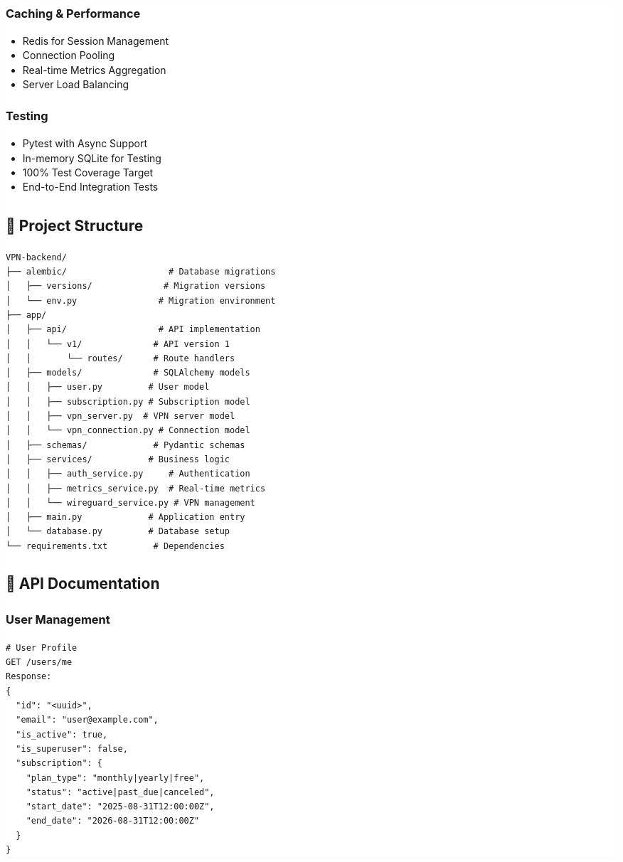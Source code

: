 ### Caching & Performance
- Redis for Session Management
- Connection Pooling
- Real-time Metrics Aggregation
- Server Load Balancing

### Testing
- Pytest with Async Support
- In-memory SQLite for Testing
- 100% Test Coverage Target
- End-to-End Integration Tests

## 📁 Project Structure

```
VPN-backend/
├── alembic/                    # Database migrations
│   ├── versions/              # Migration versions
│   └── env.py                # Migration environment
├── app/
│   ├── api/                  # API implementation
│   │   └── v1/              # API version 1
│   │       └── routes/      # Route handlers
│   ├── models/              # SQLAlchemy models
│   │   ├── user.py         # User model
│   │   ├── subscription.py # Subscription model
│   │   ├── vpn_server.py  # VPN server model
│   │   └── vpn_connection.py # Connection model
│   ├── schemas/             # Pydantic schemas
│   ├── services/           # Business logic
│   │   ├── auth_service.py     # Authentication
│   │   ├── metrics_service.py  # Real-time metrics
│   │   └── wireguard_service.py # VPN management
│   ├── main.py             # Application entry
│   └── database.py         # Database setup
└── requirements.txt         # Dependencies
```

## 🚦 API Documentation

### User Management
```http
# User Profile
GET /users/me
Response:
{
  "id": "<uuid>",
  "email": "user@example.com",
  "is_active": true,
  "is_superuser": false,
  "subscription": {
    "plan_type": "monthly|yearly|free",
    "status": "active|past_due|canceled",
    "start_date": "2025-08-31T12:00:00Z",
    "end_date": "2026-08-31T12:00:00Z"
  }
}
```
